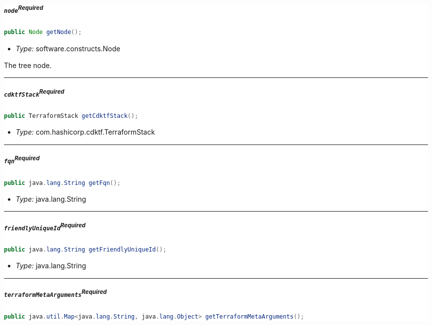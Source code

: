##### `node`<sup>Required</sup> <a name="node" id="@cdktf/provider-vault.transitSecretBackendKey.TransitSecretBackendKey.property.node"></a>

```java
public Node getNode();
```

- *Type:* software.constructs.Node

The tree node.

---

##### `cdktfStack`<sup>Required</sup> <a name="cdktfStack" id="@cdktf/provider-vault.transitSecretBackendKey.TransitSecretBackendKey.property.cdktfStack"></a>

```java
public TerraformStack getCdktfStack();
```

- *Type:* com.hashicorp.cdktf.TerraformStack

---

##### `fqn`<sup>Required</sup> <a name="fqn" id="@cdktf/provider-vault.transitSecretBackendKey.TransitSecretBackendKey.property.fqn"></a>

```java
public java.lang.String getFqn();
```

- *Type:* java.lang.String

---

##### `friendlyUniqueId`<sup>Required</sup> <a name="friendlyUniqueId" id="@cdktf/provider-vault.transitSecretBackendKey.TransitSecretBackendKey.property.friendlyUniqueId"></a>

```java
public java.lang.String getFriendlyUniqueId();
```

- *Type:* java.lang.String

---

##### `terraformMetaArguments`<sup>Required</sup> <a name="terraformMetaArguments" id="@cdktf/provider-vault.transitSecretBackendKey.TransitSecretBackendKey.property.terraformMetaArguments"></a>

```java
public java.util.Map<java.lang.String, java.lang.Object> getTerraformMetaArguments();
```
